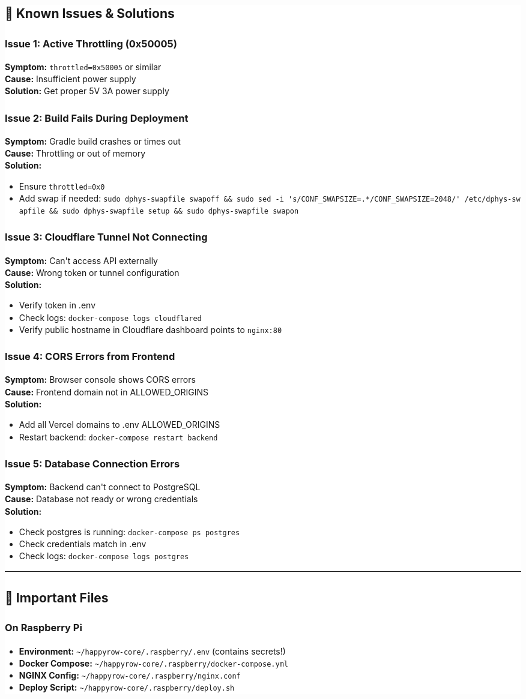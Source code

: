 ## 🚨 Known Issues & Solutions

### Issue 1: Active Throttling (0x50005)
**Symptom:** `throttled=0x50005` or similar  
**Cause:** Insufficient power supply  
**Solution:** Get proper 5V 3A power supply

### Issue 2: Build Fails During Deployment
**Symptom:** Gradle build crashes or times out  
**Cause:** Throttling or out of memory  
**Solution:** 
- Ensure `throttled=0x0`
- Add swap if needed: `sudo dphys-swapfile swapoff && sudo sed -i 's/CONF_SWAPSIZE=.*/CONF_SWAPSIZE=2048/' /etc/dphys-swapfile && sudo dphys-swapfile setup && sudo dphys-swapfile swapon`

### Issue 3: Cloudflare Tunnel Not Connecting
**Symptom:** Can't access API externally  
**Cause:** Wrong token or tunnel configuration  
**Solution:**
- Verify token in .env
- Check logs: `docker-compose logs cloudflared`
- Verify public hostname in Cloudflare dashboard points to `nginx:80`

### Issue 4: CORS Errors from Frontend
**Symptom:** Browser console shows CORS errors  
**Cause:** Frontend domain not in ALLOWED_ORIGINS  
**Solution:**
- Add all Vercel domains to .env ALLOWED_ORIGINS
- Restart backend: `docker-compose restart backend`

### Issue 5: Database Connection Errors
**Symptom:** Backend can't connect to PostgreSQL  
**Cause:** Database not ready or wrong credentials  
**Solution:**
- Check postgres is running: `docker-compose ps postgres`
- Check credentials match in .env
- Check logs: `docker-compose logs postgres`

---

## 📁 Important Files

### On Raspberry Pi
- **Environment:** `~/happyrow-core/.raspberry/.env` (contains secrets!)
- **Docker Compose:** `~/happyrow-core/.raspberry/docker-compose.yml`
- **NGINX Config:** `~/happyrow-core/.raspberry/nginx.conf`
- **Deploy Script:** `~/happyrow-core/.raspberry/deploy.sh`
